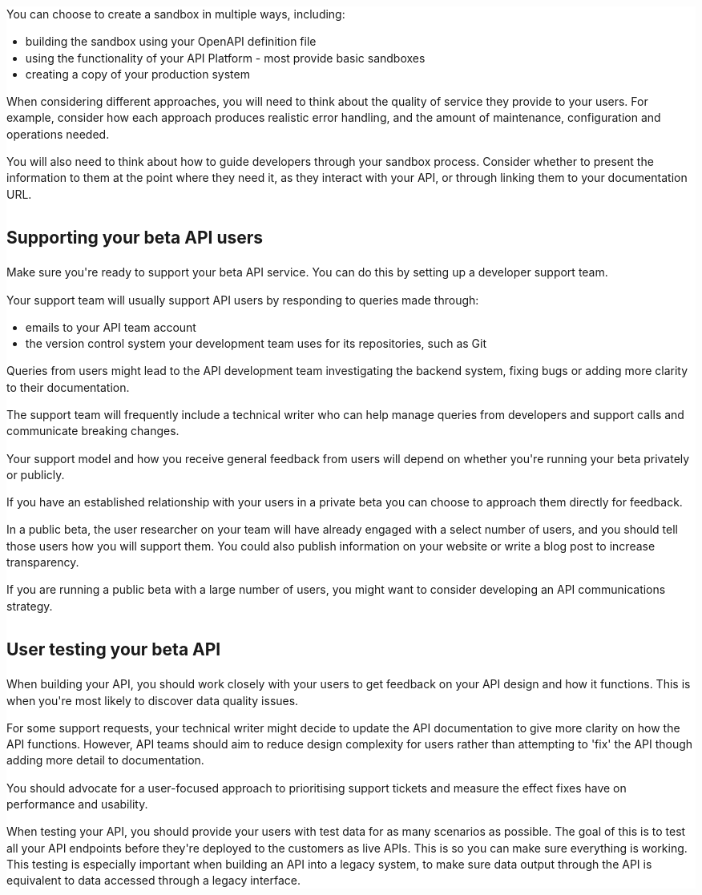 You can choose to create a sandbox in multiple ways, including:

- building the sandbox using your OpenAPI definition file
- using the functionality of your API Platform - most provide basic sandboxes
- creating a copy of your production system

When considering different approaches, you will need to think about the quality of service they provide to your users. For example, consider how each approach produces realistic error handling, and the amount of maintenance, configuration and operations needed.

You will also need to think about how to guide developers through your sandbox process. Consider whether to present the information to them at the point where they need it, as they interact with your API, or through linking them to your documentation URL.

## Supporting your beta API users
Make sure you're ready to support your beta API service. You can do this by setting up a developer support team.

Your support team will usually support API users by responding to queries made through:

- emails to your API team account
- the version control system your development team uses for its repositories, such as Git

Queries from users might lead to the API development team investigating the backend system, fixing bugs or adding more clarity to their documentation.

The support team will frequently include a technical writer who can help manage queries from developers and support calls and communicate breaking changes.

Your support model and how you receive general feedback from users will depend on whether you're running your beta privately or publicly.

If you have an established relationship with your users in a private beta you can choose to approach them directly for feedback.

In a public beta, the user researcher on your team will have already engaged with a select number of users, and you should tell those users how you will support them. You could also publish information on your website or write a blog post to increase transparency.

If you are running a public beta with a large number of users, you might want to consider developing an API communications strategy.

## User testing your beta API
When building your API, you should work closely with your users to get feedback on your API design and how it functions. This is when you're most likely to discover data quality issues.

For some support requests, your technical writer might decide to update the API documentation to give more clarity on how the API functions. However, API teams should aim to reduce design complexity for users rather than attempting to 'fix' the API though adding more detail to documentation.

You should advocate for a user-focused approach to prioritising support tickets and measure the effect fixes have on performance and usability.

When testing your API, you should provide your users with test data for as many scenarios as possible. The goal of this is to test all your API endpoints before they're deployed to the customers as live APIs. This is so you can make sure everything is working. This testing is especially important when building an API into a legacy system, to make sure data output through the API is equivalent to data accessed through a legacy interface.
